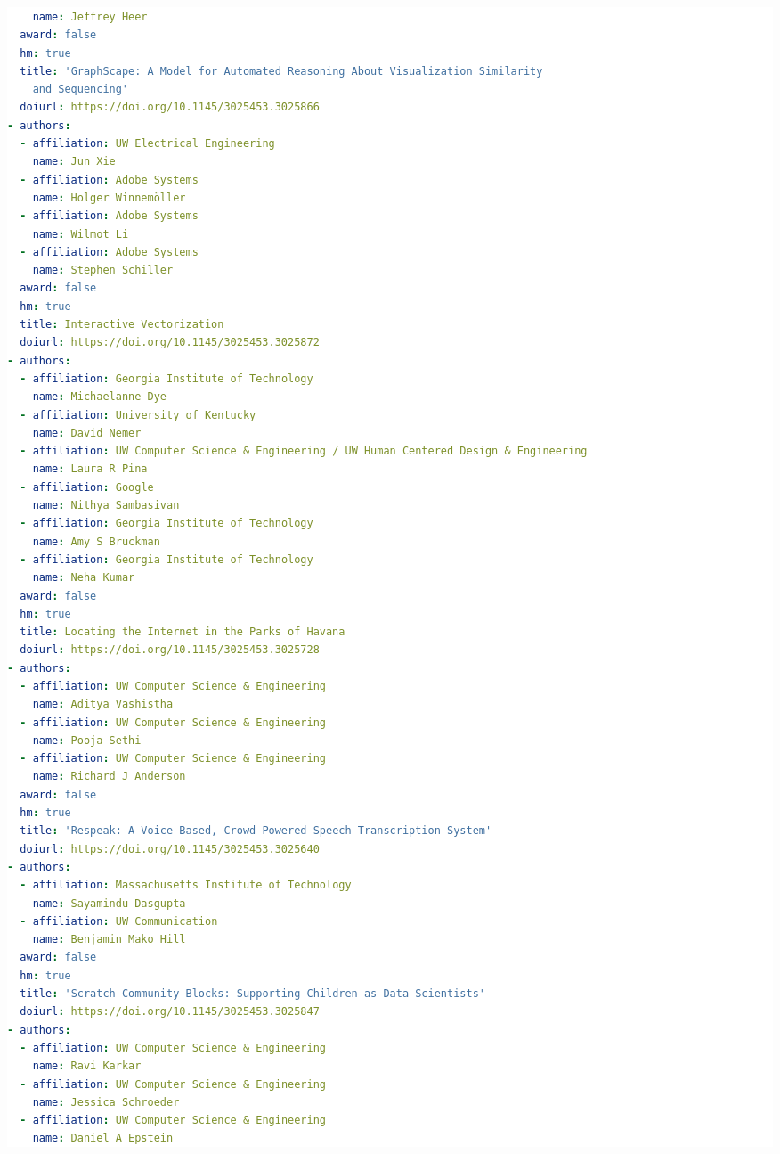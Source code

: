 ```yaml
    name: Jeffrey Heer
  award: false
  hm: true
  title: 'GraphScape: A Model for Automated Reasoning About Visualization Similarity
    and Sequencing'
  doiurl: https://doi.org/10.1145/3025453.3025866
- authors:
  - affiliation: UW Electrical Engineering
    name: Jun Xie
  - affiliation: Adobe Systems
    name: Holger Winnemöller
  - affiliation: Adobe Systems
    name: Wilmot Li
  - affiliation: Adobe Systems
    name: Stephen Schiller
  award: false
  hm: true
  title: Interactive Vectorization
  doiurl: https://doi.org/10.1145/3025453.3025872
- authors:
  - affiliation: Georgia Institute of Technology
    name: Michaelanne Dye
  - affiliation: University of Kentucky
    name: David Nemer
  - affiliation: UW Computer Science & Engineering / UW Human Centered Design & Engineering
    name: Laura R Pina
  - affiliation: Google
    name: Nithya Sambasivan
  - affiliation: Georgia Institute of Technology
    name: Amy S Bruckman
  - affiliation: Georgia Institute of Technology
    name: Neha Kumar
  award: false
  hm: true
  title: Locating the Internet in the Parks of Havana
  doiurl: https://doi.org/10.1145/3025453.3025728
- authors:
  - affiliation: UW Computer Science & Engineering
    name: Aditya Vashistha
  - affiliation: UW Computer Science & Engineering
    name: Pooja Sethi
  - affiliation: UW Computer Science & Engineering
    name: Richard J Anderson
  award: false
  hm: true
  title: 'Respeak: A Voice-Based, Crowd-Powered Speech Transcription System'
  doiurl: https://doi.org/10.1145/3025453.3025640
- authors:
  - affiliation: Massachusetts Institute of Technology
    name: Sayamindu Dasgupta
  - affiliation: UW Communication
    name: Benjamin Mako Hill
  award: false
  hm: true
  title: 'Scratch Community Blocks: Supporting Children as Data Scientists'
  doiurl: https://doi.org/10.1145/3025453.3025847
- authors:
  - affiliation: UW Computer Science & Engineering
    name: Ravi Karkar
  - affiliation: UW Computer Science & Engineering
    name: Jessica Schroeder
  - affiliation: UW Computer Science & Engineering
    name: Daniel A Epstein
```
